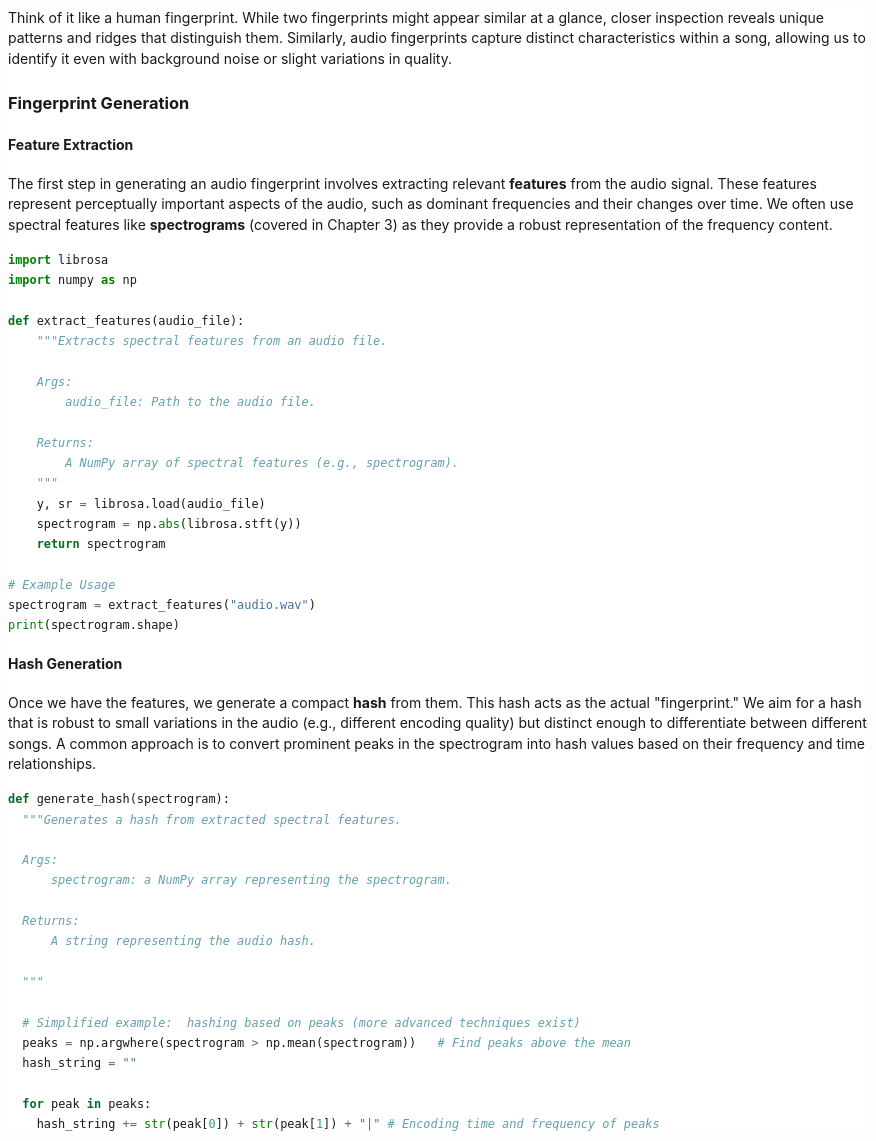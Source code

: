 Think of it like a human fingerprint.  While two fingerprints might appear similar at a glance, closer inspection reveals unique patterns and ridges that distinguish them. Similarly, audio fingerprints capture distinct characteristics within a song, allowing us to identify it even with background noise or slight variations in quality.


### Fingerprint Generation

#### Feature Extraction

The first step in generating an audio fingerprint involves extracting relevant **features** from the audio signal.  These features represent perceptually important aspects of the audio, such as dominant frequencies and their changes over time.  We often use spectral features like **spectrograms** (covered in Chapter 3) as they provide a robust representation of the frequency content.

```python
import librosa
import numpy as np

def extract_features(audio_file):
    """Extracts spectral features from an audio file.

    Args:
        audio_file: Path to the audio file.

    Returns:
        A NumPy array of spectral features (e.g., spectrogram).
    """
    y, sr = librosa.load(audio_file)
    spectrogram = np.abs(librosa.stft(y))
    return spectrogram

# Example Usage
spectrogram = extract_features("audio.wav")
print(spectrogram.shape)


```

#### Hash Generation

Once we have the features, we generate a compact **hash** from them. This hash acts as the actual "fingerprint." We aim for a hash that is robust to small variations in the audio (e.g., different encoding quality) but distinct enough to differentiate between different songs.  A common approach is to convert prominent peaks in the spectrogram into hash values based on their frequency and time relationships.

```python
def generate_hash(spectrogram):
  """Generates a hash from extracted spectral features.

  Args:
      spectrogram: a NumPy array representing the spectrogram.

  Returns:
      A string representing the audio hash.

  """

  # Simplified example:  hashing based on peaks (more advanced techniques exist)
  peaks = np.argwhere(spectrogram > np.mean(spectrogram))   # Find peaks above the mean
  hash_string = ""

  for peak in peaks:
    hash_string += str(peak[0]) + str(peak[1]) + "|" # Encoding time and frequency of peaks

```